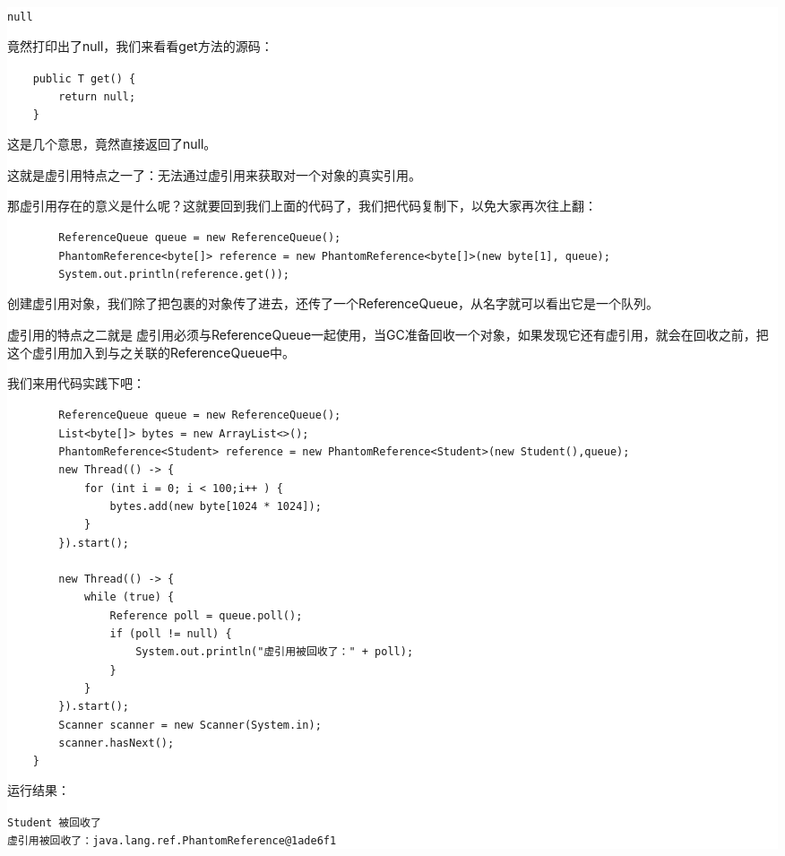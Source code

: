 ```
null
```

竟然打印出了null，我们来看看get方法的源码：

```
    public T get() {
        return null;
    }
```

这是几个意思，竟然直接返回了null。


这就是虚引用特点之一了：无法通过虚引用来获取对一个对象的真实引用。


那虚引用存在的意义是什么呢？这就要回到我们上面的代码了，我们把代码复制下，以免大家再次往上翻：

```
        ReferenceQueue queue = new ReferenceQueue();
        PhantomReference<byte[]> reference = new PhantomReference<byte[]>(new byte[1], queue);
        System.out.println(reference.get());
```

创建虚引用对象，我们除了把包裹的对象传了进去，还传了一个ReferenceQueue，从名字就可以看出它是一个队列。


虚引用的特点之二就是 虚引用必须与ReferenceQueue一起使用，当GC准备回收一个对象，如果发现它还有虚引用，就会在回收之前，把这个虚引用加入到与之关联的ReferenceQueue中。


我们来用代码实践下吧：

```
        ReferenceQueue queue = new ReferenceQueue();
        List<byte[]> bytes = new ArrayList<>();
        PhantomReference<Student> reference = new PhantomReference<Student>(new Student(),queue);
        new Thread(() -> {
            for (int i = 0; i < 100;i++ ) {
                bytes.add(new byte[1024 * 1024]);
            }
        }).start();

        new Thread(() -> {
            while (true) {
                Reference poll = queue.poll();
                if (poll != null) {
                    System.out.println("虚引用被回收了：" + poll);
                }
            }
        }).start();
        Scanner scanner = new Scanner(System.in);
        scanner.hasNext();
    }
```

运行结果：
```
Student 被回收了
虚引用被回收了：java.lang.ref.PhantomReference@1ade6f1
```
